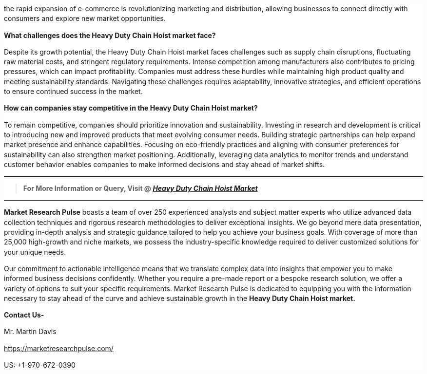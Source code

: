 the rapid expansion of e-commerce is revolutionizing marketing and distribution, allowing businesses to connect directly with consumers and explore new market opportunities.</p><p><strong>What challenges does the Heavy Duty Chain Hoist market face?</strong></p><p>Despite its growth potential, the Heavy Duty Chain Hoist market faces challenges such as supply chain disruptions, fluctuating raw material costs, and stringent regulatory requirements. Intense competition among manufacturers also contributes to pricing pressures, which can impact profitability. Companies must address these hurdles while maintaining high product quality and meeting sustainability standards. Navigating these challenges requires adaptability, innovative strategies, and efficient operations to ensure continued success in the market.</p><p><strong>How can companies stay competitive in the Heavy Duty Chain Hoist market?</strong></p><p>To remain competitive, companies should prioritize innovation and sustainability. Investing in research and development is critical to introducing new and improved products that meet evolving consumer needs. Building strategic partnerships can help expand market presence and enhance capabilities. Focusing on eco-friendly practices and aligning with consumer preferences for sustainability can also strengthen market positioning. Additionally, leveraging data analytics to monitor trends and understand customer behavior enables companies to make informed decisions and stay ahead of market shifts.</p><hr /><blockquote><p><strong>For More Information or Query, Visit @&nbsp;<em><a href="https://marketresearchpulse.com/report/139195/heavy-duty-chain-hoist-market?utm_source=Linkedin&utm_medium=025">Heavy Duty Chain Hoist Market</a></em></strong></p></blockquote><hr /><p><strong>Market Research Pulse</strong> boasts a team of over 250 experienced analysts and subject matter experts who utilize advanced data collection techniques and rigorous research methodologies to deliver exceptional insights. We go beyond mere data presentation, providing in-depth analysis and strategic guidance tailored to help you achieve your business goals. With coverage of more than 25,000 high-growth and niche markets, we possess the industry-specific knowledge required to deliver customized solutions for your unique needs.</p><p>Our commitment to actionable intelligence means that we translate complex data into insights that empower you to make informed business decisions confidently. Whether you require a pre-made report or a bespoke research solution, we offer a variety of options to suit your specific requirements. Market Research Pulse is dedicated to equipping you with the information necessary to stay ahead of the curve and achieve sustainable growth in the <strong>Heavy Duty Chain Hoist market.</strong></p><p><strong>Contact Us-</strong></p><p>Mr. Martin Davis</p><p>https://marketresearchpulse.com/</p><p>US: +1-970-672-0390</p>